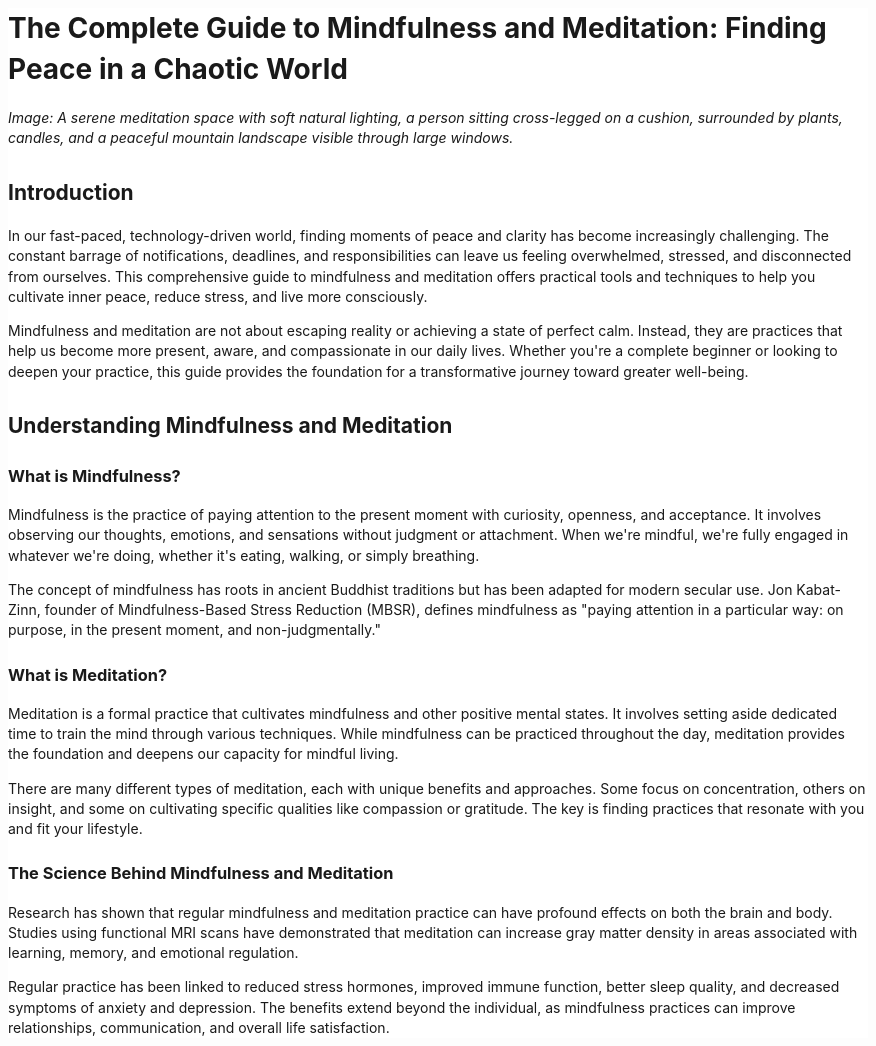 # The Complete Guide to Mindfulness and Meditation: Finding Peace in a Chaotic World

*Image: A serene meditation space with soft natural lighting, a person sitting cross-legged on a cushion, surrounded by plants, candles, and a peaceful mountain landscape visible through large windows.*

## Introduction

In our fast-paced, technology-driven world, finding moments of peace and clarity has become increasingly challenging. The constant barrage of notifications, deadlines, and responsibilities can leave us feeling overwhelmed, stressed, and disconnected from ourselves. This comprehensive guide to mindfulness and meditation offers practical tools and techniques to help you cultivate inner peace, reduce stress, and live more consciously.

Mindfulness and meditation are not about escaping reality or achieving a state of perfect calm. Instead, they are practices that help us become more present, aware, and compassionate in our daily lives. Whether you're a complete beginner or looking to deepen your practice, this guide provides the foundation for a transformative journey toward greater well-being.

## Understanding Mindfulness and Meditation

### What is Mindfulness?
Mindfulness is the practice of paying attention to the present moment with curiosity, openness, and acceptance. It involves observing our thoughts, emotions, and sensations without judgment or attachment. When we're mindful, we're fully engaged in whatever we're doing, whether it's eating, walking, or simply breathing.

The concept of mindfulness has roots in ancient Buddhist traditions but has been adapted for modern secular use. Jon Kabat-Zinn, founder of Mindfulness-Based Stress Reduction (MBSR), defines mindfulness as "paying attention in a particular way: on purpose, in the present moment, and non-judgmentally."

### What is Meditation?
Meditation is a formal practice that cultivates mindfulness and other positive mental states. It involves setting aside dedicated time to train the mind through various techniques. While mindfulness can be practiced throughout the day, meditation provides the foundation and deepens our capacity for mindful living.

There are many different types of meditation, each with unique benefits and approaches. Some focus on concentration, others on insight, and some on cultivating specific qualities like compassion or gratitude. The key is finding practices that resonate with you and fit your lifestyle.

### The Science Behind Mindfulness and Meditation
Research has shown that regular mindfulness and meditation practice can have profound effects on both the brain and body. Studies using functional MRI scans have demonstrated that meditation can increase gray matter density in areas associated with learning, memory, and emotional regulation.

Regular practice has been linked to reduced stress hormones, improved immune function, better sleep quality, and decreased symptoms of anxiety and depression. The benefits extend beyond the individual, as mindfulness practices can improve relationships, communication, and overall life satisfaction.
